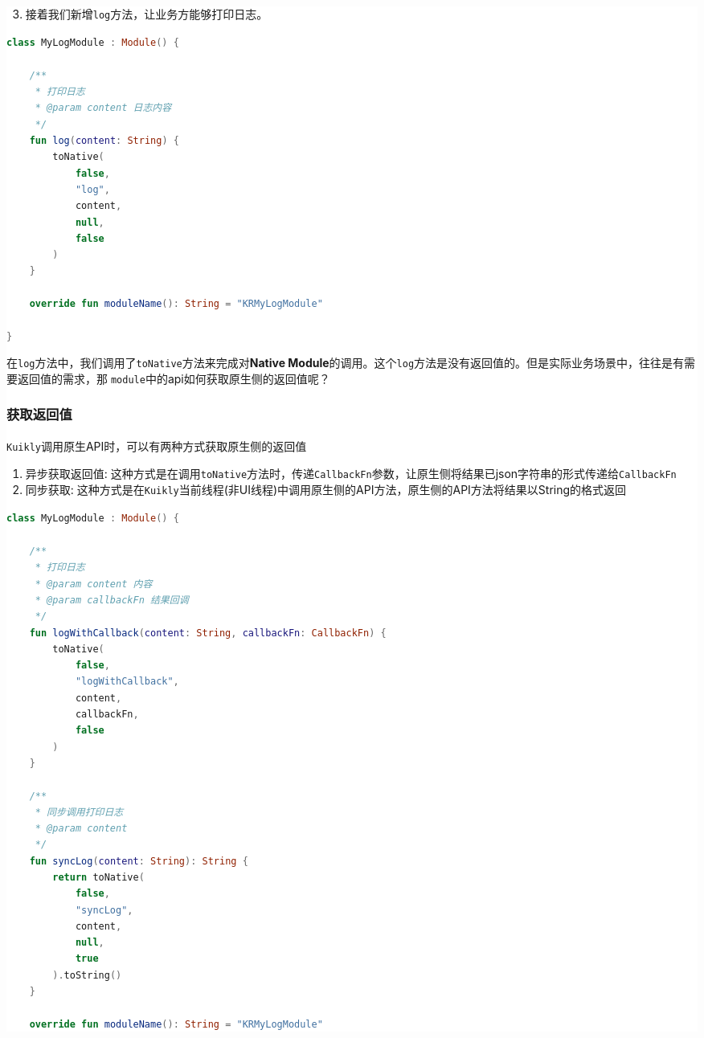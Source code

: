3. 接着我们新增``log``方法，让业务方能够打印日志。
```kotlin
class MyLogModule : Module() {

    /**
     * 打印日志
     * @param content 日志内容
     */
    fun log(content: String) {
        toNative(
            false,
            "log",
            content,
            null,
            false
        )
    }

    override fun moduleName(): String = "KRMyLogModule"

}
```
在``log``方法中，我们调用了``toNative``方法来完成对**Native Module**的调用。这个``log``方法是没有返回值的。但是实际业务场景中，往往是有需要返回值的需求，那
``module``中的api如何获取原生侧的返回值呢？

### 获取返回值

``Kuikly``调用原生API时，可以有两种方式获取原生侧的返回值
1. 异步获取返回值: 这种方式是在调用``toNative``方法时，传递``CallbackFn``参数，让原生侧将结果已json字符串的形式传递给``CallbackFn``
2. 同步获取: 这种方式是在``Kuikly``当前线程(非UI线程)中调用原生侧的API方法，原生侧的API方法将结果以String的格式返回

```kotlin
class MyLogModule : Module() {

    /**
     * 打印日志
     * @param content 内容
     * @param callbackFn 结果回调
     */
    fun logWithCallback(content: String, callbackFn: CallbackFn) {
        toNative(
            false,
            "logWithCallback",
            content,
            callbackFn,
            false
        )
    }

    /**
     * 同步调用打印日志
     * @param content
     */
    fun syncLog(content: String): String {
        return toNative(
            false,
            "syncLog",
            content,
            null,
            true
        ).toString()
    }

    override fun moduleName(): String = "KRMyLogModule"

```
